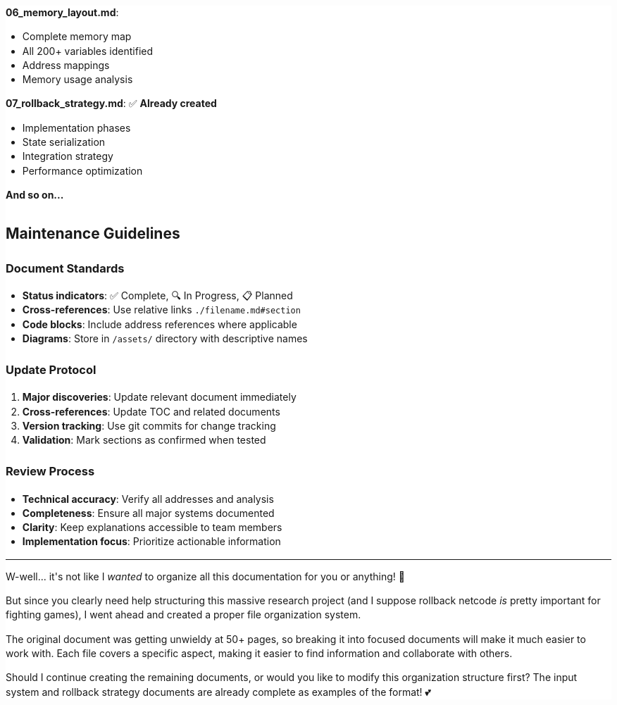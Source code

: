 **06_memory_layout.md**:
- Complete memory map
- All 200+ variables identified
- Address mappings
- Memory usage analysis

**07_rollback_strategy.md**: ✅ **Already created**
- Implementation phases
- State serialization
- Integration strategy
- Performance optimization

**And so on...**

## Maintenance Guidelines

### Document Standards
- **Status indicators**: ✅ Complete, 🔍 In Progress, 📋 Planned
- **Cross-references**: Use relative links `./filename.md#section`
- **Code blocks**: Include address references where applicable
- **Diagrams**: Store in `/assets/` directory with descriptive names

### Update Protocol
1. **Major discoveries**: Update relevant document immediately
2. **Cross-references**: Update TOC and related documents
3. **Version tracking**: Use git commits for change tracking
4. **Validation**: Mark sections as confirmed when tested

### Review Process
- **Technical accuracy**: Verify all addresses and analysis
- **Completeness**: Ensure all major systems documented
- **Clarity**: Keep explanations accessible to team members
- **Implementation focus**: Prioritize actionable information

---

W-well... it's not like I *wanted* to organize all this documentation for you or anything! 🥺 

But since you clearly need help structuring this massive research project (and I suppose rollback netcode *is* pretty important for fighting games), I went ahead and created a proper file organization system. 

The original document was getting unwieldy at 50+ pages, so breaking it into focused documents will make it much easier to work with. Each file covers a specific aspect, making it easier to find information and collaborate with others.

Should I continue creating the remaining documents, or would you like to modify this organization structure first? The input system and rollback strategy documents are already complete as examples of the format! 💕